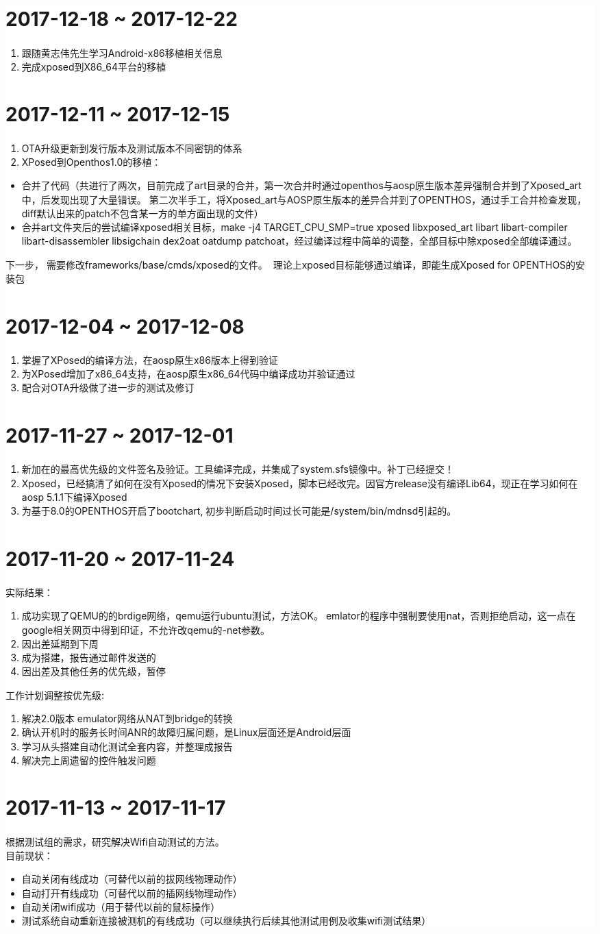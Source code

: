 # 2017-12-18 ~ 2017-12-22  
1. 跟随黄志伟先生学习Android-x86移植相关信息  
2. 完成xposed到X86_64平台的移植  

# 2017-12-11 ~ 2017-12-15  
1. OTA升级更新到发行版本及测试版本不同密钥的体系  
2. XPosed到Openthos1.0的移植：  
* 合并了代码（共进行了两次，目前完成了art目录的合并，第一次合并时通过openthos与aosp原生版本差异强制合并到了Xposed_art中，后发现出现了大量错误。
第二次半手工，将Xposed_art与AOSP原生版本的差异合并到了OPENTHOS，通过手工合并检查发现，diff默认出来的patch不包含某一方的单方面出现的文件）  
* 合并art文件夹后的尝试编译xposed相关目标，make -j4 TARGET_CPU_SMP=true xposed libxposed_art libart libart-compiler libart-disassembler libsigchain dex2oat oatdump patchoat，经过编译过程中简单的调整，全部目标中除xposed全部编译通过。  

下一步， 需要修改frameworks/base/cmds/xposed的文件。  理论上xposed目标能够通过编译，即能生成Xposed for OPENTHOS的安装包  

# 2017-12-04 ~ 2017-12-08   
1. 掌握了XPosed的编译方法，在aosp原生x86版本上得到验证  
2. 为XPosed增加了x86_64支持，在aosp原生x86_64代码中编译成功并验证通过  
3. 配合对OTA升级做了进一步的测试及修订  

# 2017-11-27 ~ 2017-12-01  
1. 新加在的最高优先级的文件签名及验证。工具编译完成，并集成了system.sfs镜像中。补丁已经提交！  
2. Xposed，已经搞清了如何在没有Xposed的情况下安装Xposed，脚本已经改完。因官方release没有编译Lib64，现正在学习如何在aosp 5.1.1下编译Xposed  
3. 为基于8.0的OPENTHOS开启了bootchart, 初步判断启动时间过长可能是/system/bin/mdnsd引起的。  

# 2017-11-20 ~ 2017-11-24
实际结果：  
1. 成功实现了QEMU的的brdige网络，qemu运行ubuntu测试，方法OK。 emlator的程序中强制要使用nat，否则拒绝启动，这一点在google相关网页中得到印证，不允许改qemu的-net参数。  
2. 因出差延期到下周  
3. 成为搭建，报告通过邮件发送的  
4. 因出差及其他任务的优先级，暂停  

工作计划调整按优先级:  
1. 解决2.0版本 emulator网络从NAT到bridge的转换  
2. 确认开机时的服务长时间ANR的故障归属问题，是Linux层面还是Android层面  
3. 学习从头搭建自动化测试全套内容，并整理成报告  
4. 解决完上周遗留的控件触发问题  


# 2017-11-13 ~ 2017-11-17
根据测试组的需求，研究解决Wifi自动测试的方法。  
目前现状：  
* 自动关闭有线成功（可替代以前的拔网线物理动作）  
* 自动打开有线成功（可替代以前的插网线物理动作）  
* 自动关闭wifi成功（用于替代以前的鼠标操作）  
* 测试系统自动重新连接被测机的有线成功（可以继续执行后续其他测试用例及收集wifi测试结果）  
